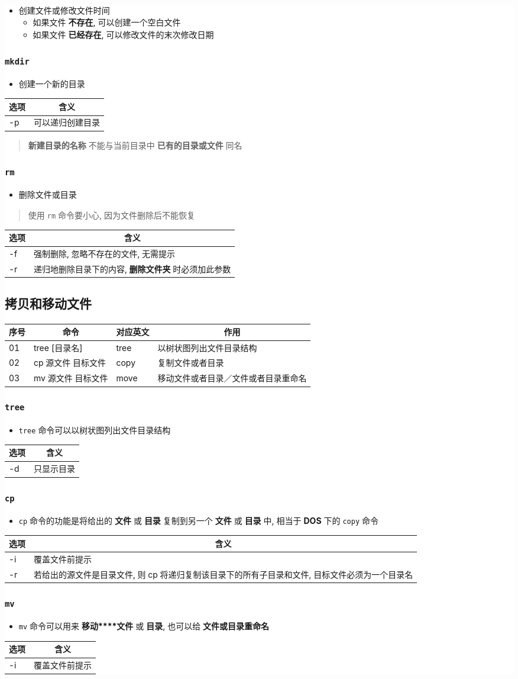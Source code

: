 - 创建文件或修改文件时间
    - 如果文件 **不存在**, 可以创建一个空白文件
    - 如果文件 **已经存在**, 可以修改文件的末次修改日期

### `mkdir`

- 创建一个新的目录

选项|含义
-|-
-p|可以递归创建目录

> **新建目录的名称** 不能与当前目录中 **已有的目录或文件** 同名

### `rm`

- 删除文件或目录

> 使用 `rm` 命令要小心, 因为文件删除后不能恢复

选项|含义
-|-
-f|强制删除, 忽略不存在的文件, 无需提示
-r|递归地删除目录下的内容, **删除文件夹** 时必须加此参数

## 拷贝和移动文件

序号|命令|对应英文|作用
-|-|-|-
01|tree \[目录名\]|tree|以树状图列出文件目录结构
02|cp 源文件 目标文件|copy|复制文件或者目录
03|mv 源文件 目标文件|move|移动文件或者目录／文件或者目录重命名

### `tree`

- `tree` 命令可以以树状图列出文件目录结构

选项|含义
-|-
-d|只显示目录

### `cp`

- `cp` 命令的功能是将给出的 **文件** 或 **目录** 复制到另一个 **文件** 或 **目录** 中, 相当于 **DOS** 下的 `copy` 命令

选项|含义
-|-
-i|覆盖文件前提示
-r|若给出的源文件是目录文件, 则 cp 将递归复制该目录下的所有子目录和文件, 目标文件必须为一个目录名

### `mv`

- `mv` 命令可以用来 **移动****文件** 或 **目录**, 也可以给 **文件或目录重命名**

选项|含义
-|-
-i|覆盖文件前提示

